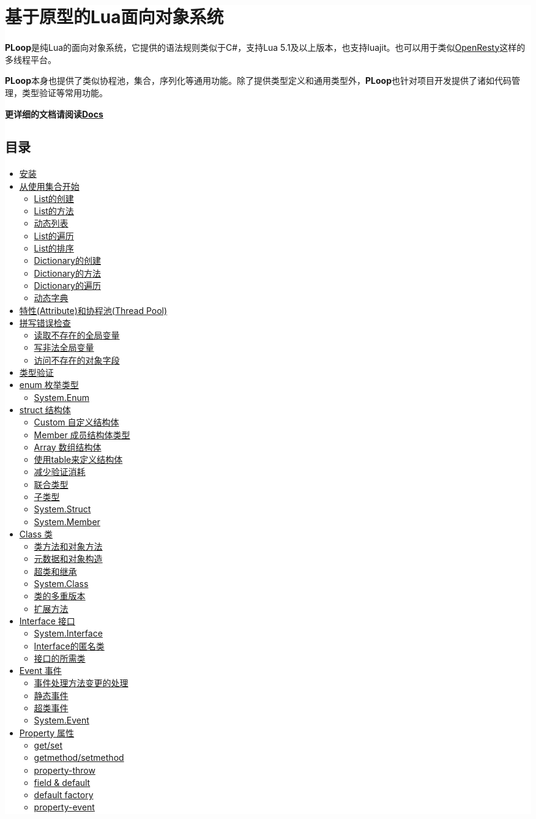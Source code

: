 # 基于原型的Lua面向对象系统

**PLoop**是纯Lua的面向对象系统，它提供的语法规则类似于C#，支持Lua 5.1及以上版本，也支持luajit。也可以用于类似[OpenResty](https://github.com/openresty/lua-nginx-module)这样的多线程平台。

**PLoop**本身也提供了类似协程池，集合，序列化等通用功能。除了提供类型定义和通用类型外，**PLoop**也针对项目开发提供了诸如代码管理，类型验证等常用功能。

**更详细的文档请阅读[Docs](https://github.com/kurapica/PLoop/tree/master/Docs)**

## 目录

* [安装](#安装)
* [从使用集合开始](#从使用集合开始)
	* [List的创建](#list的创建)
	* [List的方法](#list的方法)
	* [动态列表](#动态列表)
	* [List的遍历](#list的遍历)
	* [List的排序](#list的排序)
	* [Dictionary的创建](#dictionary的创建)
	* [Dictionary的方法](#dictionary的方法)
	* [Dictionary的遍历](#dictionary的遍历)
	* [动态字典](#动态字典)
* [特性(Attribute)和协程池(Thread Pool)](#特性attribute和协程池thread-pool)
* [拼写错误检查](#拼写错误检查)
	* [读取不存在的全局变量](#读取不存在的全局变量)
	* [写非法全局变量](#写非法全局变量)
	* [访问不存在的对象字段](#访问不存在的对象字段)
* [类型验证](#类型验证)
* [enum 枚举类型](#enum-枚举类型)
	* [System.Enum](#systemenum)
* [struct 结构体](#struct-结构体)
	* [Custom 自定义结构体](#custom-自定义结构体)
	* [Member 成员结构体类型](#member-成员结构体类型)
	* [Array 数组结构体](#array-数组结构体)
	* [使用table来定义结构体](#使用table来定义结构体)
	* [减少验证消耗](#减少验证消耗)
	* [联合类型](#联合类型)
	* [子类型](#子类型)
	* [System.Struct](#systemstruct)
	* [System.Member](#systemmember)
* [Class 类](#class-类)
	* [类方法和对象方法](#类方法和对象方法)
	* [元数据和对象构造](#元数据和对象构造)
	* [超类和继承](#超类和继承)
	* [System.Class](#systemclass)
	* [类的多重版本](#类的多重版本)
	* [扩展方法](#扩展方法)
* [Interface 接口](#interface-接口)
	* [System.Interface](#systeminterface)
	* [Interface的匿名类](#interface的匿名类)
	* [接口的所需类](#接口的所需类)
* [Event 事件](#event-事件)
	* [事件处理方法变更的处理](#事件处理方法变更的处理)
	* [静态事件](#静态事件)
	* [超类事件](#超类事件)
	* [System.Event](#systemevent)
* [Property 属性](#property-属性)
	* [get/set](#getset)
	* [getmethod/setmethod](#getmethodsetmethod)
	* [property-throw](#property-throw)
	* [field & default](#field--default)
	* [default factory](#default-factory)
	* [property-event](#property-event)